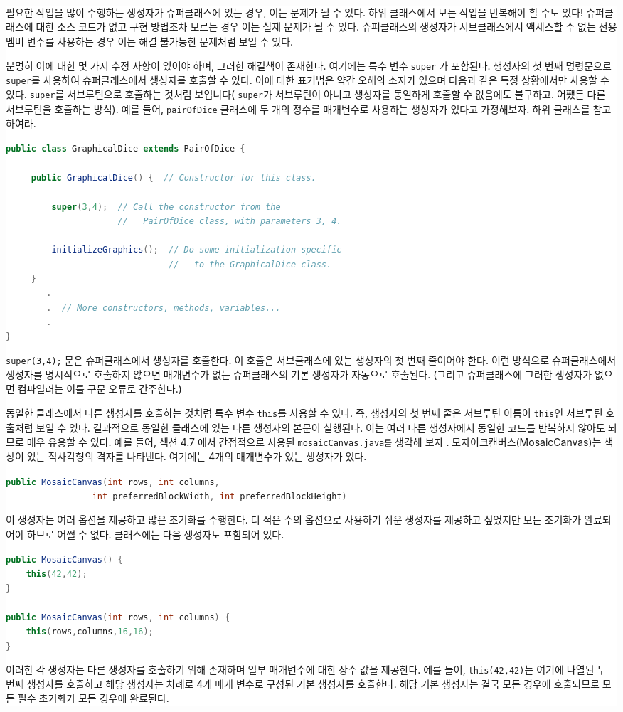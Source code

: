 필요한 작업을 많이 수행하는 생성자가 슈퍼클래스에 있는 경우, 이는 문제가 될 수 있다. 하위 클래스에서 모든 작업을 반복해야 할 수도 있다! 슈퍼클래스에 대한 소스 코드가 없고 구현 방법조차 모르는 경우 이는 실제 문제가 될 수 있다. 슈퍼클래스의 생성자가 서브클래스에서 액세스할 수 없는 전용 멤버 변수를 사용하는 경우 이는 해결 불가능한 문제처럼 보일 수 있다.

분명히 이에 대한 몇 가지 수정 사항이 있어야 하며, 그러한 해결책이 존재한다. 여기에는 특수 변수 `super` 가 포함된다. 생성자의 첫 번째 명령문으로 `super`를 사용하여 슈퍼클래스에서 생성자를 호출할 수 있다. 이에 대한 표기법은 약간 오해의 소지가 있으며 다음과 같은 특정 상황에서만 사용할 수 있다. `super`를 서브루틴으로 호출하는 것처럼 보입니다( `super`가 서브루틴이 아니고 생성자를 동일하게 호출할 수 없음에도 불구하고. 어쨌든 다른 서브루틴을 호출하는 방식). 예를 들어, `pairOfDice` 클래스에 두 개의 정수를 매개변수로 사용하는 생성자가 있다고 가정해보자. 하위 클래스를 참고하여라.

```java
public class GraphicalDice extends PairOfDice {

     public GraphicalDice() {  // Constructor for this class.
     
         super(3,4);  // Call the constructor from the
                      //   PairOfDice class, with parameters 3, 4.
                      
         initializeGraphics();  // Do some initialization specific
                                //   to the GraphicalDice class.
     }
        .
        .  // More constructors, methods, variables...
        .
}
```

`super(3,4);` 문은 슈퍼클래스에서 생성자를 호출한다. 이 호출은 서브클래스에 있는 생성자의 첫 번째 줄이어야 한다. 이런 방식으로 슈퍼클래스에서 생성자를 명시적으로 호출하지 않으면 매개변수가 없는 슈퍼클래스의 기본 생성자가 자동으로 호출된다. (그리고 슈퍼클래스에 그러한 생성자가 없으면 컴파일러는 이를 구문 오류로 간주한다.)

동일한 클래스에서 다른 생성자를 호출하는 것처럼 특수 변수 `this`를 사용할 수 있다. 즉, 생성자의 첫 번째 줄은 서브루틴 이름이 `this`인 서브루틴 호출처럼 보일 수 있다. 결과적으로 동일한 클래스에 있는 다른 생성자의 본문이 실행된다. 이는 여러 다른 생성자에서 동일한 코드를 반복하지 않아도 되므로 매우 유용할 수 있다. 예를 들어, 섹션 4.7 에서 간접적으로 사용된 `mosaicCanvas.java를` 생각해 보자 . 모자이크캔버스(MosaicCanvas)는 색상이 있는 직사각형의 격자를 나타낸다. 여기에는 4개의 매개변수가 있는 생성자가 있다.

```java
public MosaicCanvas(int rows, int columns, 
                 int preferredBlockWidth, int preferredBlockHeight)
```

이 생성자는 여러 옵션을 제공하고 많은 초기화를 수행한다. 더 적은 수의 옵션으로 사용하기 쉬운 생성자를 제공하고 싶었지만 모든 초기화가 완료되어야 하므로 어쩔 수 없다. 클래스에는 다음 생성자도 포함되어 있다.

```java
public MosaicCanvas() {
    this(42,42);
}

public MosaicCanvas(int rows, int columns) {
    this(rows,columns,16,16);
}
```

이러한 각 생성자는 다른 생성자를 호출하기 위해 존재하며 일부 매개변수에 대한 상수 값을 제공한다. 예를 들어, `this(42,42)`는 여기에 나열된 두 번째 생성자를 호출하고 해당 생성자는 차례로 4개 매개 변수로 구성된 기본 생성자를 호출한다. 해당 기본 생성자는 결국 모든 경우에 호출되므로 모든 필수 초기화가 모든 경우에 완료된다.












